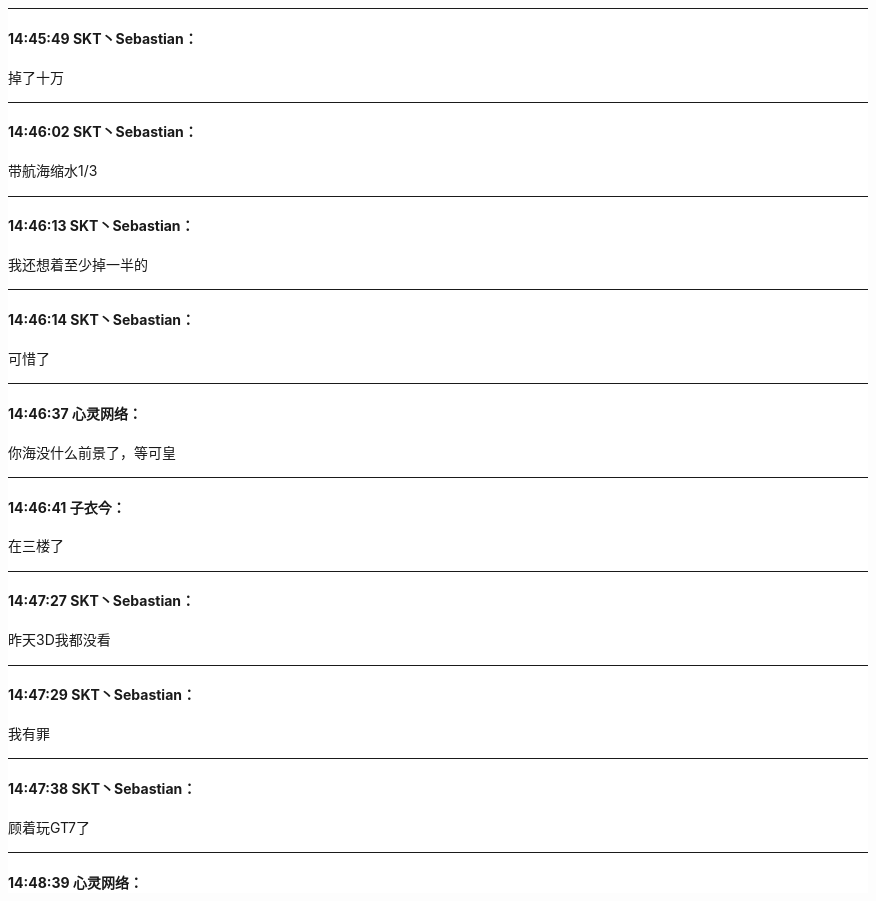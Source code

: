 *****

#### 14:45:49  SKT丶Sebastian：

掉了十万

*****

#### 14:46:02  SKT丶Sebastian：

带航海缩水1/3

*****

#### 14:46:13  SKT丶Sebastian：

我还想着至少掉一半的

*****

#### 14:46:14  SKT丶Sebastian：

可惜了

*****

#### 14:46:37  心灵网络：

你海没什么前景了，等可皇

*****

#### 14:46:41  子衣今：

在三楼了

*****

#### 14:47:27  SKT丶Sebastian：

昨天3D我都没看

*****

#### 14:47:29  SKT丶Sebastian：

我有罪

*****

#### 14:47:38  SKT丶Sebastian：

顾着玩GT7了

*****

#### 14:48:39  心灵网络：
